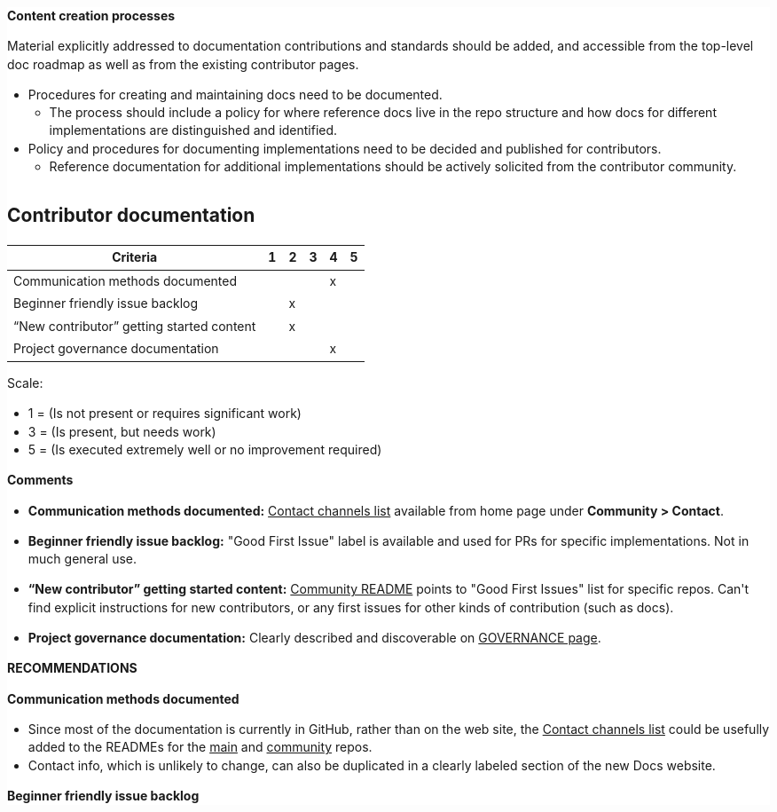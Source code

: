**Content creation processes**

Material explicitly addressed to documentation contributions and standards should be added, and accessible from the top-level doc roadmap as well as from the existing contributor pages.
- Procedures for creating and maintaining docs need to be documented.
   - The process should include a policy for where reference docs live in the repo structure and how docs for different implementations are distinguished and identified.
- Policy and procedures for documenting implementations need to be decided and published for contributors.
   - Reference documentation for additional implementations should be actively solicited from the contributor community.

## Contributor documentation

| Criteria                                  | 1   | 2   | 3   | 4   | 5   |
| ---                                       | --- | --- | --- | --- | --- |
| Communication methods documented          |     |     |     |  x  |     |
| Beginner friendly issue backlog           |     |  x  |     |     |     |
| “New contributor” getting started content |     |  x  |     |     |     |
| Project governance documentation          |     |     |     |  x  |     |

Scale:

- 1 = (Is not present or requires significant work)
- 3 = (Is present, but needs work)
- 5 = (Is executed extremely well or no improvement required)

**Comments**

- **Communication methods documented:** [Contact channels list](https://in-toto.io/contact/) available from home page under **Community > Contact**.

- **Beginner friendly issue backlog:** "Good First Issue" label is available and used for PRs for specific implementations. Not in much general use.

- **“New contributor” getting started content:** [Community README](https://github.com/in-toto/community/blob/main/README.md) points to "Good First Issues" list for specific repos. Can't find explicit instructions for new contributors, or any first issues for other kinds of contribution (such as docs).

- **Project governance documentation:** Clearly described and discoverable on [GOVERNANCE page](https://github.com/in-toto/community/blob/main/GOVERNANCE.md).

**RECOMMENDATIONS**

**Communication methods documented**

- Since most of the documentation is currently in GitHub, rather than on the web site, the [Contact channels list](https://in-toto.io/contact/) could be usefully added to the READMEs for the [main](https://github.com/in-toto/in-toto) and [community](https://github.com/in-toto/community) repos.
- Contact info, which is unlikely to change, can also be duplicated in a clearly labeled section of the new Docs website.

**Beginner friendly issue backlog**
